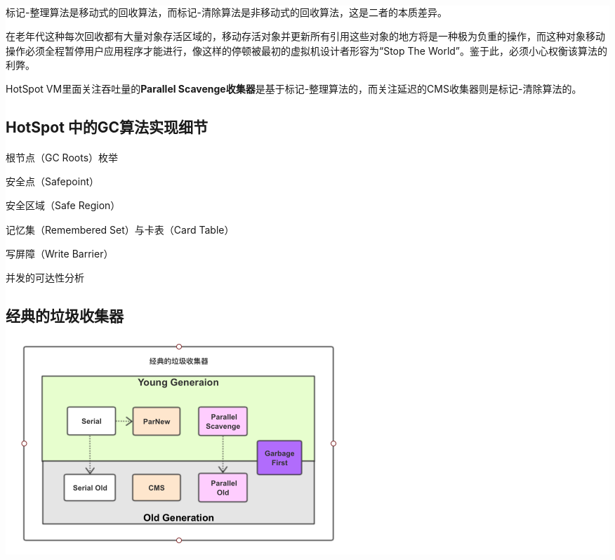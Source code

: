 标记-整理算法是移动式的回收算法，而标记-清除算法是非移动式的回收算法，这是二者的本质差异。

在老年代这种每次回收都有大量对象存活区域的，移动存活对象并更新所有引用这些对象的地方将是一种极为负重的操作，而这种对象移动操作必须全程暂停用户应用程序才能进行，像这样的停顿被最初的虚拟机设计者形容为“Stop The World”。鉴于此，必须小心权衡该算法的利弊。

HotSpot VM里面关注吞吐量的**Parallel Scavenge收集器**是基于标记-整理算法的，而关注延迟的CMS收集器则是标记-清除算法的。



## HotSpot 中的GC算法实现细节

根节点（GC Roots）枚举

安全点（Safepoint）

安全区域（Safe Region）

记忆集（Remembered Set）与卡表（Card Table）

写屏障（Write Barrier）

并发的可达性分析



## 经典的垃圾收集器

<img src="images/garbage_collectors.png" alt="image-20200303140038456" style="zoom:50%;" />
